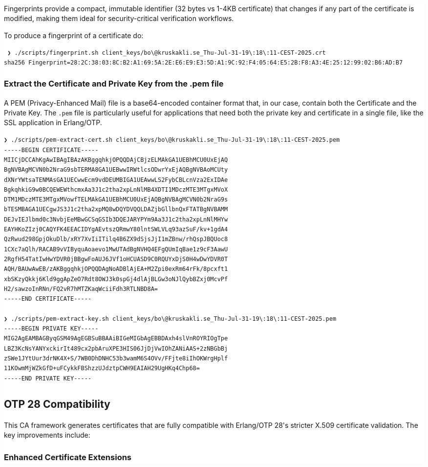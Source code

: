 Fingerprints provide a compact, immutable identifier (32 bytes vs 1-4KB certificate)
that changes if any part of the certificate is modified, making them ideal for
security-critical verification workflows.

To produce a fingerprint of a certificate do:

```shell
 ❯ ./scripts/fingerprint.sh client_keys/bo\@kruskakli.se_Thu-Jul-31-19\:18\:11-CEST-2025.crt
sha256 Fingerprint=28:2C:38:03:8C:B2:A1:69:5A:2E:E6:E9:E3:5D:A1:9C:92:F4:05:64:E5:2B:F8:A3:4E:25:12:99:02:B6:AD:B7
```

### Extract the Certificate and Private Key from the .pem file

A PEM (Privacy-Enhanced Mail) file is a base64-encoded container format that,
in our case, contain both the Certificate and the Private Key.
The `.pem` file is particularly useful for applications that need both the private
key and certificate in a single file, like the SSL application in Erlang/OTP.

```shell
❯ ./scripts/pem-extract-cert.sh client_keys/bo\@kruskakli.se_Thu-Jul-31-19\:18\:11-CEST-2025.pem
-----BEGIN CERTIFICATE-----
MIICjDCCAhKgAwIBAgIBAzAKBggqhkjOPQQDAjCBjzELMAkGA1UEBhMCU0UxEjAQ
BgNVBAgMCVN0b2NraG9sbTERMA8GA1UEBwwIRWtlcsODwrYxEjAQBgNVBAoMCUty
dXNrYWtsaTENMAsGA1UECwwEcm9vdDEUMBIGA1UEAwwLS2FybCBLcnVza2ExIDAe
BgkqhkiG9w0BCQEWEWthcmxAa3J1c2tha2xpLnNlMB4XDTI1MDczMTE3MTgxMVoX
DTM1MDczMTE3MTgxMVowfTELMAkGA1UEBhMCU0UxEjAQBgNVBAgMCVN0b2NraG9s
bTESMBAGA1UECgwJS3J1c2tha2xpMQ8wDQYDVQQLDAZjbGllbnQxFTATBgNVBAMM
DEJvIEJlbmd0c3NvbjEeMBwGCSqGSIb3DQEJARYPYm9Aa3J1c2tha2xpLnNlMHYw
EAYHKoZIzj0CAQYFK4EEACIDYgAEvtszQRmwY80lntSWLVLq93azSuF/kv+1gdA4
QzRwud298GpjOkuDlb/xRY7XvIiITilq4B6ZX9dSjsJjI1mZBnw/rhQspJBQUoc8
1CXc7aQlh/RACAB9vVIByquAoaevo1MwUTAdBgNVHQ4EFgQUmIqBae1z9cF3AawU
2RgfH54TatIwHwYDVR0jBBgwFoAUJ6JVf1oHCUASD9C0RQUYxDjS0H4wDwYDVR0T
AQH/BAUwAwEB/zAKBggqhkjOPQQDAgNoADBlAjEA+M2Zpi0exRm64rFk/8pcxft1
xbSKzyQkkj6Kld9ggApZeO7Rdt8OWJ3k0spGj4dlAjBLGw3oNJlQybBZxj0McvPf
H2/sawzoInRNn/FQ2vR7hMTZKaqWciiFdh3RTLNBD8A=
-----END CERTIFICATE-----

❯ ./scripts/pem-extract-key.sh client_keys/bo\@kruskakli.se_Thu-Jul-31-19\:18\:11-CEST-2025.pem
-----BEGIN PRIVATE KEY-----
MIG2AgEAMBAGByqGSM49AgEGBSuBBAAiBIGeMIGbAgEBBDAxh4slVnROYRIOgTpe
LBZ3KcNsYANYxckirIt489cx2pbAruXPE3HIS06JjDjVwIOhZANiAAS+2zNBGbBj
zSWe1JYtUur3drNK4X+S/7WB0DhDNHC53b3wamM6S4OVv/FFjte8iIhOKWrgHplf
11KOwmMjWZkGfD+uFCykkFBShzzUJdztpCWH9EAIAH29UgHKq4Chp68=
-----END PRIVATE KEY-----
```

## OTP 28 Compatibility

This CA framework generates certificates that are fully compatible with Erlang/OTP 28's stricter X.509 certificate validation. The key improvements include:

### Enhanced Certificate Extensions
